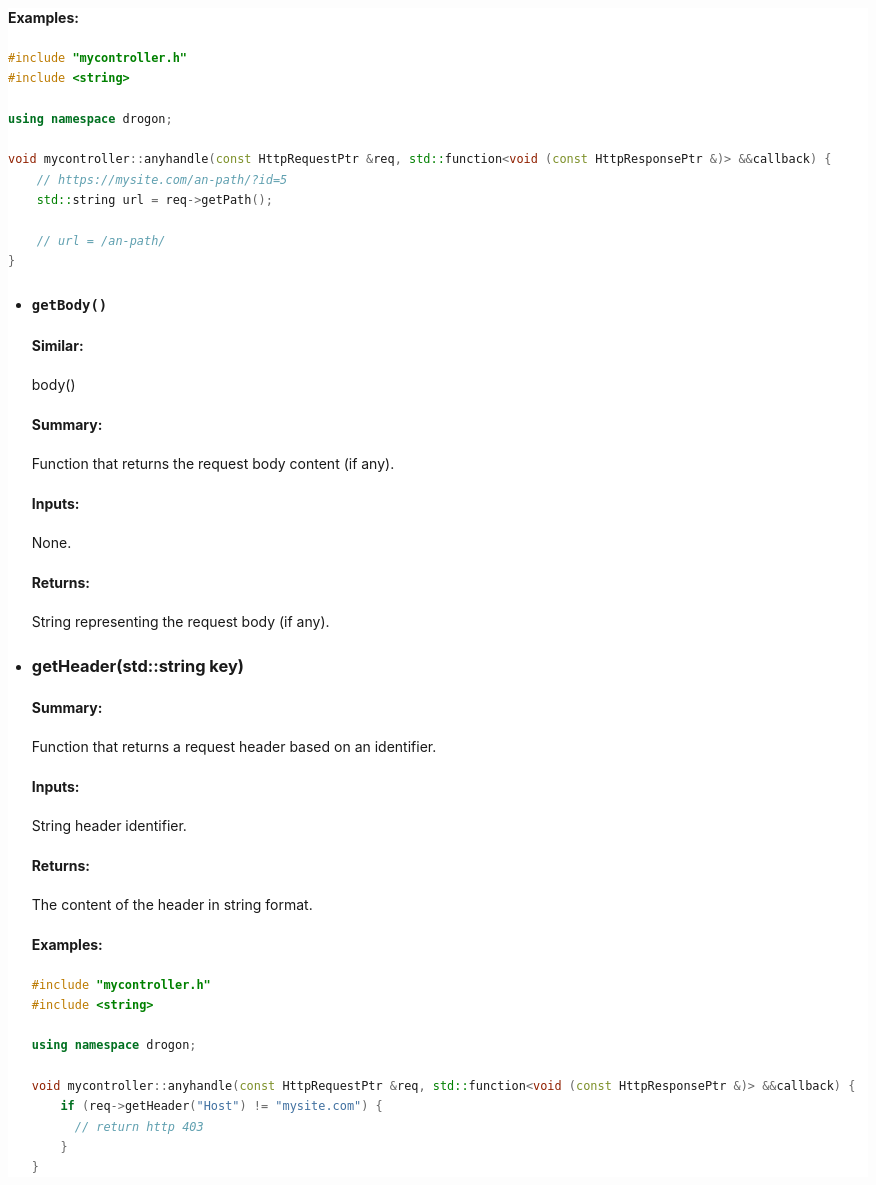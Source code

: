   #### Examples:
  ```c++
  #include "mycontroller.h"
  #include <string>

  using namespace drogon;

  void mycontroller::anyhandle(const HttpRequestPtr &req, std::function<void (const HttpResponsePtr &)> &&callback) {
      // https://mysite.com/an-path/?id=5
      std::string url = req->getPath();
      
      // url = /an-path/
  }
  ```

- ### `getBody()`

  #### Similar:
  body()

  #### Summary:
  Function that returns the request body content (if any).

  #### Inputs:
  None.

  #### Returns:
  String representing the request body (if any).

- ### getHeader(std::string key)

  #### Summary:
  Function that returns a request header based on an identifier.

  #### Inputs:
  String header identifier.

  #### Returns:
  The content of the header in string format. 

  #### Examples:
  ```c++
  #include "mycontroller.h"
  #include <string>

  using namespace drogon;

  void mycontroller::anyhandle(const HttpRequestPtr &req, std::function<void (const HttpResponsePtr &)> &&callback) {
      if (req->getHeader("Host") != "mysite.com") {
        // return http 403 
      }
  }
  ```
